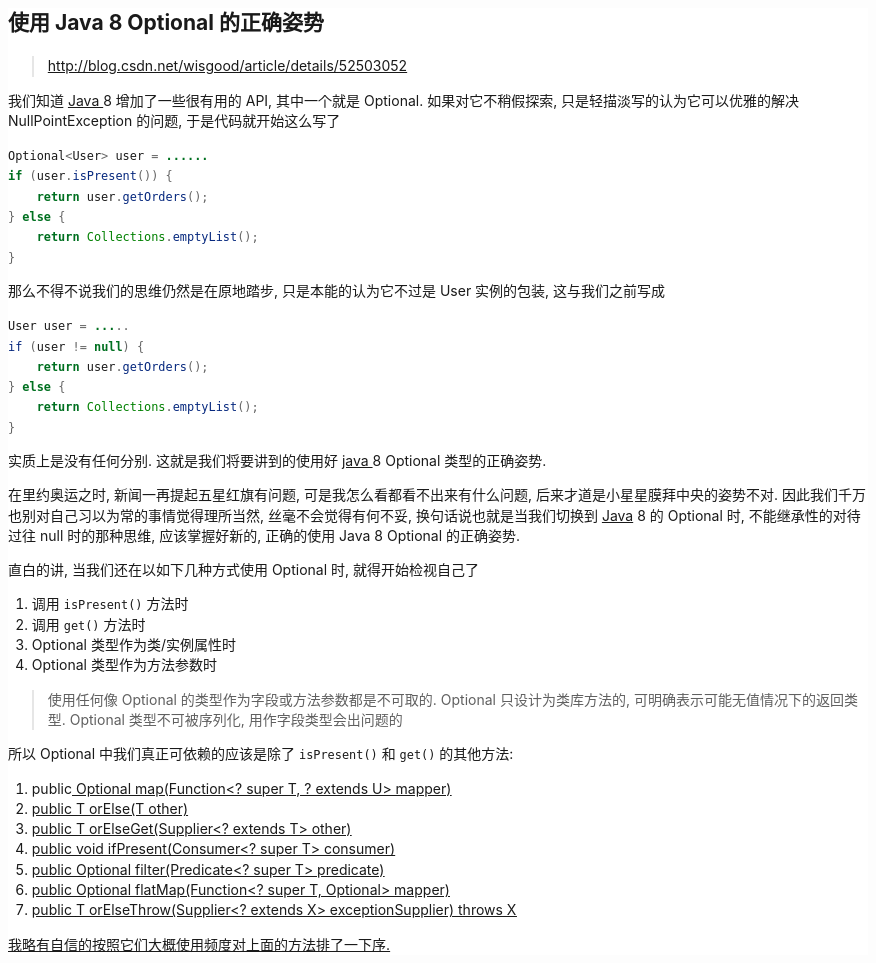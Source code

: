 


## 使用 Java 8 Optional 的正确姿势

> http://blog.csdn.net/wisgood/article/details/52503052



我们知道 [Java ](http://lib.csdn.net/base/java)8 增加了一些很有用的 API, 其中一个就是 Optional. 如果对它不稍假探索, 只是轻描淡写的认为它可以优雅的解决 NullPointException 的问题, 于是代码就开始这么写了

```java
Optional<User> user = ......
if (user.isPresent()) {
    return user.getOrders();
} else {
    return Collections.emptyList();
}
```

那么不得不说我们的思维仍然是在原地踏步, 只是本能的认为它不过是 User 实例的包装, 这与我们之前写成

```java
User user = .....
if (user != null) {
    return user.getOrders();
} else {
    return Collections.emptyList();
}
```

实质上是没有任何分别. 这就是我们将要讲到的使用好 [java ](http://lib.csdn.net/base/java)8 Optional 类型的正确姿势.

在里约奥运之时, 新闻一再提起五星红旗有问题, 可是我怎么看都看不出来有什么问题, 后来才道是小星星膜拜中央的姿势不对. 因此我们千万也别对自己习以为常的事情觉得理所当然, 丝毫不会觉得有何不妥, 换句话说也就是当我们切换到 [Java](http://lib.csdn.net/base/java) 8 的 Optional 时, 不能继承性的对待过往 null 时的那种思维, 应该掌握好新的, 正确的使用 Java 8 Optional 的正确姿势.

直白的讲, 当我们还在以如下几种方式使用 Optional 时, 就得开始检视自己了

1. 调用 `isPresent()` 方法时
2. 调用 `get()` 方法时
3. Optional 类型作为类/实例属性时
4. Optional 类型作为方法参数时

> 使用任何像 Optional 的类型作为字段或方法参数都是不可取的. Optional 只设计为类库方法的, 可明确表示可能无值情况下的返回类型. Optional 类型不可被序列化, 用作字段类型会出问题的

所以 Optional 中我们真正可依赖的应该是除了 `isPresent()` 和 `get()` 的其他方法:

1. public<U> Optional<U> map(Function<? super T, ? extends U> mapper)
2. public T orElse(T other)
3. public T orElseGet(Supplier<? extends T> other)
4. public void ifPresent(Consumer<? super T> consumer)
5. public Optional<T> filter(Predicate<? super T> predicate)
6. public<U> Optional<U> flatMap(Function<? super T, Optional<U>> mapper)
7. public <X extends Throwable> T orElseThrow(Supplier<? extends X> exceptionSupplier) throws X

我略有自信的按照它们大概使用频度对上面的方法排了一下序.
